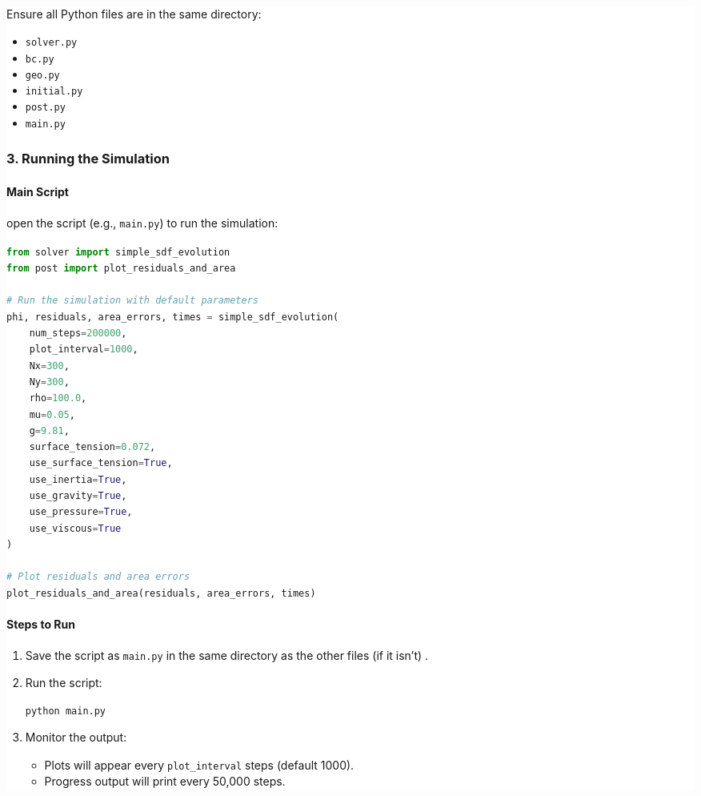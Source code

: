 Ensure all Python files are in the same directory:

-   `solver.py`
-   `bc.py`
-   `geo.py`
-   `initial.py`
-   `post.py`
-   `main.py`

### 3. Running the Simulation

#### Main Script

open the script (e.g.,  `main.py`) to run the simulation:

```python
from solver import simple_sdf_evolution
from post import plot_residuals_and_area

# Run the simulation with default parameters
phi, residuals, area_errors, times = simple_sdf_evolution(
    num_steps=200000,
    plot_interval=1000,
    Nx=300,
    Ny=300,
    rho=100.0,
    mu=0.05,
    g=9.81,
    surface_tension=0.072,
    use_surface_tension=True,
    use_inertia=True,
    use_gravity=True,
    use_pressure=True,
    use_viscous=True
)

# Plot residuals and area errors
plot_residuals_and_area(residuals, area_errors, times)

```

#### Steps to Run

1.  Save the script as  `main.py`  in the same directory as the other files (if it isn’t) .
2.  Run the script:
    
    ```bash
    python main.py
    
    ```
    
3.  Monitor the output:
    -   Plots will appear every  `plot_interval`  steps (default 1000).
    -   Progress output will print every 50,000 steps.
